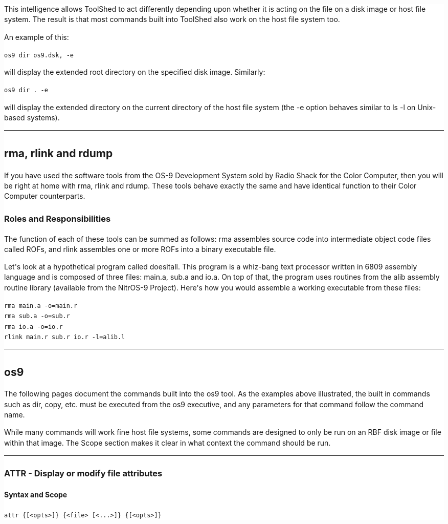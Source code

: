 This intelligence allows ToolShed to act differently depending upon whether it is acting on the file on a disk image or host file system. The result is that most commands built into ToolShed also work on the host file system too.

An example of this:

    os9 dir os9.dsk, -e

will display the extended root directory on the specified disk image. Similarly:

    os9 dir . -e

will display the extended directory on the current directory of the host file system (the -e option behaves similar to ls -l on Unix-based systems).

---

<h2 id="rma">rma, rlink and rdump</h2>

If you have used the software tools from the OS-9 Development System sold by Radio Shack for the Color Computer, then you will be right at home with rma, rlink and rdump. These tools behave exactly the same and have identical function to their Color Computer counterparts.

### Roles and Responsibilities

The function of each of these tools can be summed as follows: rma assembles source code into intermediate object code files called ROFs, and rlink assembles one or more ROFs into a binary executable file.

Let's look at a hypothetical program called doesitall. This program is a whiz-bang text processor written in 6809 assembly language and is composed of three files: main.a, sub.a and io.a. On top of that, the program uses routines from the alib assembly routine library (available from the NitrOS-9 Project). Here's how you would assemble a working executable from these files:

    rma main.a -o=main.r
    rma sub.a -o=sub.r
    rma io.a -o=io.r
    rlink main.r sub.r io.r -l=alib.l

---

<h2 id="os9">os9</h2>
The following pages document the commands built into the os9 tool. As the examples above illustrated, the built in commands such as dir, copy, etc. must be executed from the os9 executive, and any parameters for that command follow the command name.

While many commands will work fine host file systems, some commands are designed to only be run on an RBF disk image or file within that image. The Scope section makes it clear in what context the command should be run.

---

<h3 id="attr_os9">ATTR - Display or modify file attributes</h3>

#### Syntax and Scope

    attr {[<opts>]} {<file> [<...>]} {[<opts>]}
